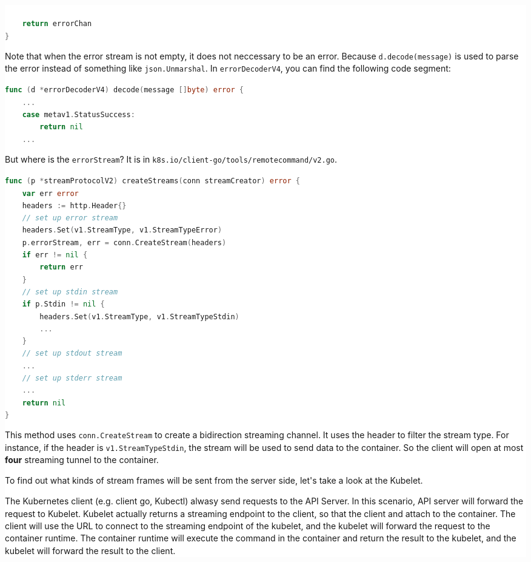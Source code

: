 ```go

	return errorChan
}
```

Note that when the error stream is not empty, it does not neccessary to be an error. Because `d.decode(message)` is used to parse the error instead of something like `json.Unmarshal`. In `errorDecoderV4`, you can find the following code segment:
```go
func (d *errorDecoderV4) decode(message []byte) error {
	...
	case metav1.StatusSuccess:
		return nil
	...
```

But where is the `errorStream`? It is in `k8s.io/client-go/tools/remotecommand/v2.go`.
```go
func (p *streamProtocolV2) createStreams(conn streamCreator) error {
	var err error
	headers := http.Header{}
	// set up error stream
	headers.Set(v1.StreamType, v1.StreamTypeError)
	p.errorStream, err = conn.CreateStream(headers)
	if err != nil {
		return err
	}
	// set up stdin stream
	if p.Stdin != nil {
		headers.Set(v1.StreamType, v1.StreamTypeStdin)
		...
	}
	// set up stdout stream
	...
	// set up stderr stream
	...
	return nil
}
```
This method uses `conn.CreateStream` to create a bidirection streaming channel. It uses the header to filter the stream type. For instance, if the header is `v1.StreamTypeStdin`, the stream will be used to send data to the container. So the client will open at most **four** streaming tunnel to the container. 

To find out what kinds of stream frames will be sent from the server side, let's take a look at the Kubelet.

The Kubernetes client (e.g. client go, Kubectl) alwasy send requests to the API Server. In this scenario, API server will forward the request to Kubelet. Kubelet actually returns a streaming endpoint to the client, so that the client and attach to the container. The client will use the URL to connect to the streaming endpoint of the kubelet, and the kubelet will forward the request to the container runtime. The container runtime will execute the command in the container and return the result to the kubelet, and the kubelet will forward the result to the client.
